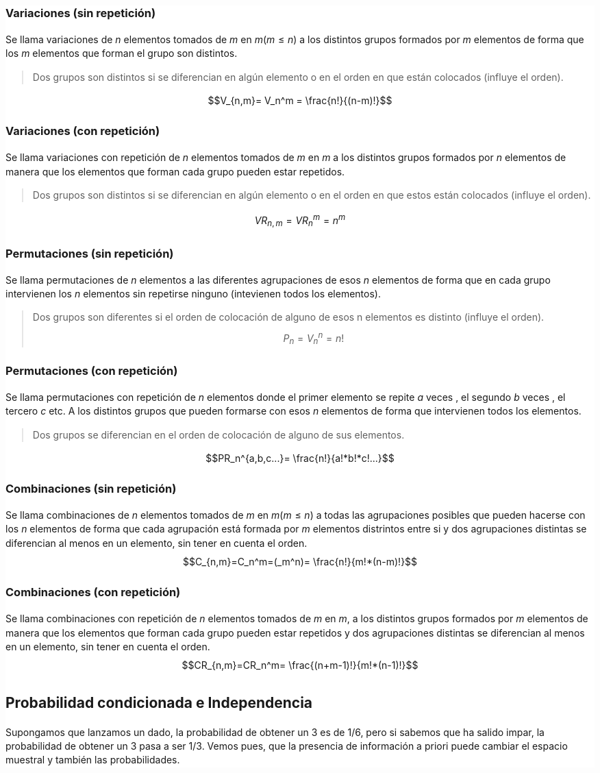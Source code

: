 ### Variaciones (sin repetición)
Se llama variaciones de $n$ elementos tomados de $m$ en $m (m \leq n)$ a los distintos grupos formados por $m$ elementos de forma que los $m$ elementos que forman el grupo son distintos.
> Dos grupos son distintos si se diferencian en algún elemento o en el orden en que están colocados (influye el orden).

$$V_{n,m}= V_n^m = \frac{n!}{(n-m)!}$$

### Variaciones (con repetición)
Se llama variaciones con repetición de $n$ elementos tomados de $m$ en $m$ a los distintos grupos formados por $n$ elementos de manera que los elementos que forman cada grupo pueden estar repetidos.
> Dos grupos son distintos si se diferencian en algún elemento o en el orden en que estos están colocados (influye el orden).

$$VR_{n,m}=VR_n^m=n^m$$

### Permutaciones (sin repetición)
Se llama permutaciones de $n$ elementos a las diferentes agrupaciones de esos $n$ elementos de forma que en cada grupo intervienen los $n$ elementos sin repetirse ninguno (intevienen todos los elementos).
> Dos grupos son diferentes si el orden de colocación de alguno de esos n elementos es distinto (influye el orden).
$$P_n=V_n^n=n!$$

### Permutaciones (con repetición)
Se llama permutaciones con repetición de $n$ elementos donde el primer elemento se repite $a$ veces , el segundo $b$ veces , el tercero $c$ etc. A los distintos grupos que pueden formarse con esos $n$ elementos de forma que intervienen todos los elementos.
> Dos grupos se diferencian en el orden de colocación de alguno de sus elementos.

$$PR_n^{a,b,c...}= \frac{n!}{a!*b!*c!...}$$

### Combinaciones (sin repetición)
Se llama combinaciones de $n$ elementos tomados de $m$ en $m (m \leq n )$ a todas las agrupaciones posibles que pueden hacerse con los $n$ elementos de forma que cada agrupación está formada por $m$ elementos distrintos entre si y dos agrupaciones distintas se diferencian al menos en un elemento, sin tener en cuenta el orden.
$$C_{n,m}=C_n^m=(_m^n)= \frac{n!}{m!*(n-m)!}$$

### Combinaciones (con repetición)
Se llama combinaciones con repetición de $n$ elementos tomados de $m$ en $m$, a los distintos grupos formados por $m$ elementos de manera que los elementos que forman cada grupo pueden estar repetidos y dos agrupaciones distintas se diferencian al menos en un elemento, sin tener en cuenta el orden.
$$CR_{n,m}=CR_n^m= \frac{(n+m-1)!}{m!*(n-1)!}$$

## Probabilidad condicionada e Independencia
Supongamos que lanzamos un dado, la probabilidad de obtener un $3$ es de $1/6$, pero si sabemos que ha salido impar, la probabilidad de obtener un $3$ pasa a ser $1/3$. Vemos pues, que la presencia de información a priori puede cambiar el espacio muestral y también las probabilidades.
